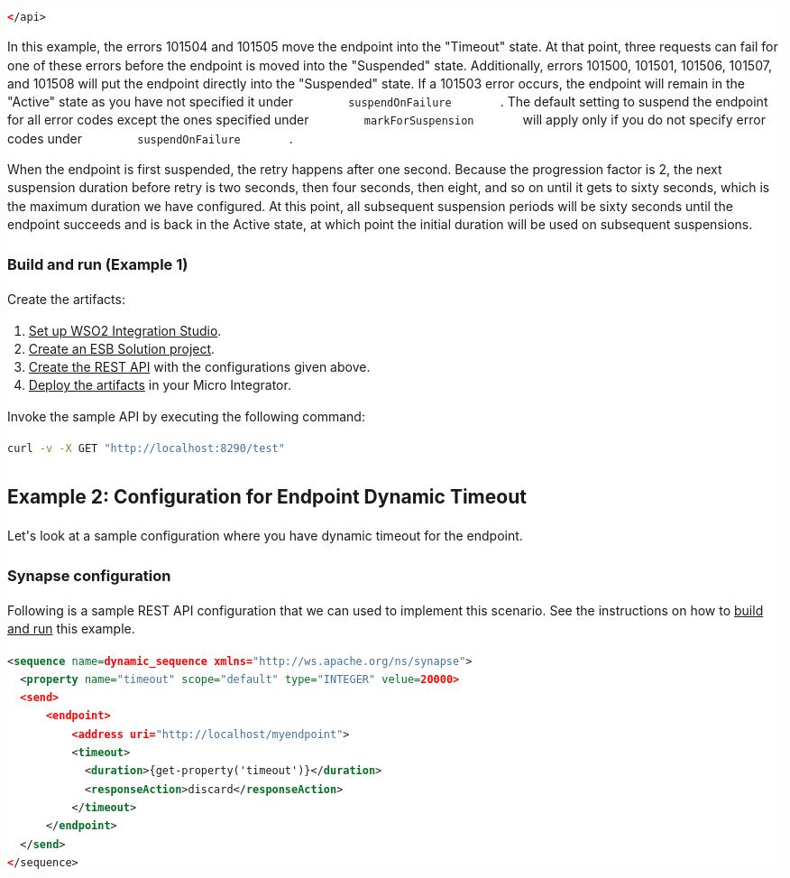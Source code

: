 ```xml
</api>
```

In this example, the errors 101504 and 101505 move the endpoint into the
"Timeout" state. At that point, three requests can fail for one of these
errors before the endpoint is moved into the "Suspended" state.
Additionally, errors 101500, 101501, 101506, 101507, and 101508 will put
the endpoint directly into the "Suspended" state. If a 101503 error
occurs, the endpoint will remain in the "Active" state as you have not
specified it under `         suspendOnFailure        ` . The default
setting to suspend the endpoint for all error codes except the ones
specified under `         markForSuspension        ` will apply only if
you do not specify error codes under `         suspendOnFailure        `
.

When the endpoint is first suspended, the retry happens after one
second. Because the progression factor is 2, the next suspension
duration before retry is two seconds, then four seconds, then eight, and
so on until it gets to sixty seconds, which is the maximum duration we
have configured. At this point, all subsequent suspension periods will
be sixty seconds until the endpoint succeeds and is back in the Active
state, at which point the initial duration will be used on subsequent
suspensions.

### Build and run (Example 1)

Create the artifacts:

1. [Set up WSO2 Integration Studio](../../../../develop/installing-WSO2-Integration-Studio).
2. [Create an ESB Solution project](../../../../develop/creating-projects/#esb-config-project).
3. [Create the REST API](../../../../develop/creating-artifacts/creating-an-api) with the configurations given above.
4. [Deploy the artifacts](../../../../develop/deploy-and-run) in your Micro Integrator.

Invoke the sample API by executing the following command:

```bash
curl -v -X GET "http://localhost:8290/test"
```

## Example 2: Configuration for Endpoint Dynamic Timeout
Let's look at a sample configuration where you have dynamic timeout for
the endpoint.

### Synapse configuration

Following is a sample REST API configuration that we can used to implement this scenario. See the instructions on how to [build and run](#build-and-run-example-2) this example.

```xml
<sequence name=dynamic_sequence xmlns="http://ws.apache.org/ns/synapse">
  <property name="timeout" scope="default" type="INTEGER" velue=20000>
  <send>
      <endpoint>
          <address uri="http://localhost/myendpoint">
          <timeout>
            <duration>{get-property('timeout')}</duration>
            <responseAction>discard</responseAction>
          </timeout>
      </endpoint>
  </send>
</sequence>
```
